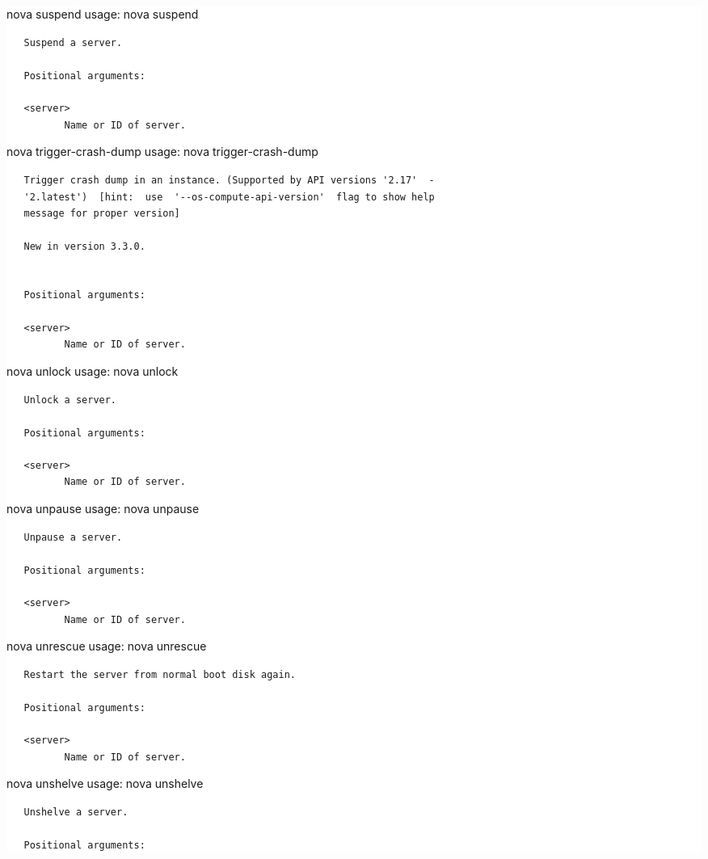    nova suspend
          usage: nova suspend <server>

       Suspend a server.

       Positional arguments:

       <server>
              Name or ID of server.

   nova trigger-crash-dump
          usage: nova trigger-crash-dump <server>

       Trigger crash dump in an instance. (Supported by API versions '2.17'  -
       '2.latest')  [hint:  use  '--os-compute-api-version'  flag to show help
       message for proper version]

       New in version 3.3.0.


       Positional arguments:

       <server>
              Name or ID of server.

   nova unlock
          usage: nova unlock <server>

       Unlock a server.

       Positional arguments:

       <server>
              Name or ID of server.

   nova unpause
          usage: nova unpause <server>

       Unpause a server.

       Positional arguments:

       <server>
              Name or ID of server.

   nova unrescue
          usage: nova unrescue <server>

       Restart the server from normal boot disk again.

       Positional arguments:

       <server>
              Name or ID of server.

   nova unshelve
          usage: nova unshelve <server>

       Unshelve a server.

       Positional arguments:
